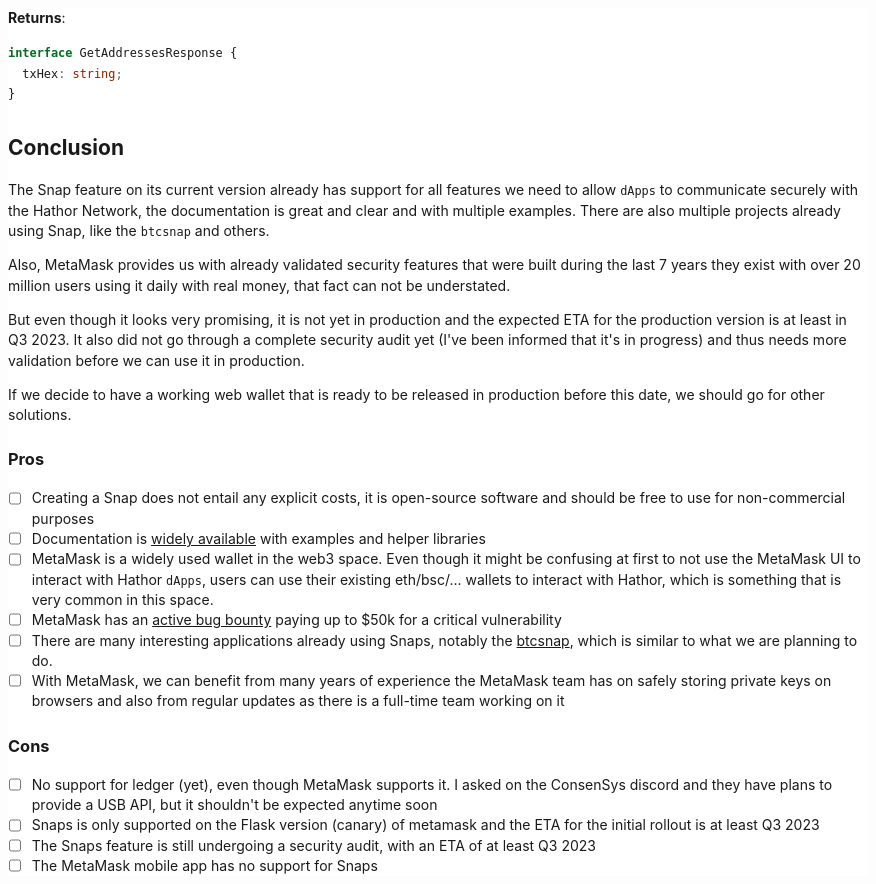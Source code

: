 **Returns**:
```typescript
interface GetAddressesResponse {
  txHex: string;
}
```

<a name="conclusion"/>

## Conclusion

The Snap feature on its current version already has support for all features we need to allow `dApps` to communicate securely with the Hathor Network, the documentation is great and clear and with multiple examples. There are also multiple projects already using Snap, like the `btcsnap` and others.

Also, MetaMask provides us with already validated security features that were built during the last 7 years they exist with over 20 million users using it daily with real money, that fact can not be understated.

But even though it looks very promising, it is not yet in production and the expected ETA for the production version is at least in Q3 2023. It also did not go through a complete security audit yet (I've been informed that it's in progress) and thus needs more validation before we can use it in production.

If we decide to have a working web wallet that is ready to be released in production before this date, we should go for other solutions.

<a name="conclusion_pros"/>

### Pros

- [ ] Creating a Snap does not entail any explicit costs, it is open-source software and should be free to use for non-commercial purposes
- [ ] Documentation is [widely available](https://docs.metamask.io/guide/snaps.html) with examples and helper libraries
- [ ] MetaMask is a widely used wallet in the web3 space. Even though it might be confusing at first to not use the MetaMask UI to interact with Hathor `dApps`, users can use their existing eth/bsc/... wallets to interact with Hathor, which is something that is very common in this space.
- [ ] MetaMask has an [active bug bounty](https://hackerone.com/metamask) paying up to $50k for a critical vulnerability
- [ ] There are many interesting applications already using Snaps, notably the [btcsnap](https://github.com/snapdao/btcsnap), which is similar to what we are planning to do.
- [ ] With MetaMask, we can benefit from many years of experience the MetaMask team has on safely storing private keys on browsers and also from regular updates as there is a full-time team working on it

<a name="conclusion_cons"/>

### Cons
- [ ] No support for ledger (yet), even though MetaMask supports it. I asked on the ConsenSys discord and they have plans to provide a USB API, but it shouldn't be expected anytime soon
- [ ] Snaps is only supported on the Flask version (canary) of metamask and the ETA for the initial rollout is at least Q3 2023
- [ ] The Snaps feature is still undergoing a security audit, with an ETA of at least Q3 2023
- [ ] The MetaMask mobile app has no support for Snaps

